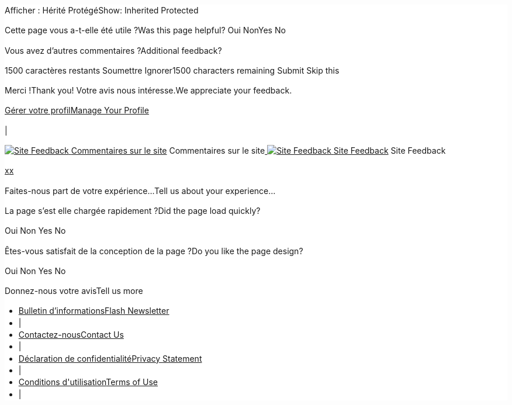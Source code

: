 <span data-ttu-id="67a63-290"><span>Afficher :</span> Hérité Protégé</span><span class="sxs-lookup"><span data-stu-id="67a63-290"><span>Show:</span> Inherited Protected</span></span>

<span data-ttu-id="67a63-291"><span class="stdr-votetitle">Cette page vous a-t-elle été utile ?</span></span><span class="sxs-lookup"><span data-stu-id="67a63-291"><span class="stdr-votetitle">Was this page helpful?</span></span></span>
<span data-ttu-id="67a63-292">Oui Non</span><span class="sxs-lookup"><span data-stu-id="67a63-292">Yes No</span></span>

<span data-ttu-id="67a63-293">Vous avez d’autres commentaires ?</span><span class="sxs-lookup"><span data-stu-id="67a63-293">Additional feedback?</span></span>

<span data-ttu-id="67a63-294"><span class="stdr-count"><span class="stdr-charcnt">1500</span> caractères restants</span> Soumettre Ignorer</span><span class="sxs-lookup"><span data-stu-id="67a63-294"><span class="stdr-count"><span class="stdr-charcnt">1500</span> characters remaining</span> Submit Skip this</span></span>

<span data-ttu-id="67a63-295"><span class="stdr-thankyou">Merci !</span></span><span class="sxs-lookup"><span data-stu-id="67a63-295"><span class="stdr-thankyou">Thank you!</span></span></span> <span data-ttu-id="67a63-296"><span class="stdr-appreciate">Votre avis nous intéresse.</span></span><span class="sxs-lookup"><span data-stu-id="67a63-296"><span class="stdr-appreciate">We appreciate your feedback.</span></span></span>

[<span data-ttu-id="67a63-297">Gérer votre profil</span><span class="sxs-lookup"><span data-stu-id="67a63-297">Manage Your Profile</span></span>](https://social.technet.microsoft.com/profile)

|

<span data-ttu-id="67a63-298"><a href="javascript:void(0)" id="SiteFeedbackLinkOpener"><span id="FeedbackButton" class="FeedbackButton clip20x21"> <img src="https://i-technet.sec.s-msft.com/Areas/Epx/Content/Images/ImageSprite.png?v=635975720914499532" alt="Site Feedback" id="feedBackImg" class="cl_footer_feedback_icon" /> </span>Commentaires sur le site</a> Commentaires sur le site</span><span class="sxs-lookup"><span data-stu-id="67a63-298"><a href="javascript:void(0)" id="SiteFeedbackLinkOpener"><span id="FeedbackButton" class="FeedbackButton clip20x21"> <img src="https://i-technet.sec.s-msft.com/Areas/Epx/Content/Images/ImageSprite.png?v=635975720914499532" alt="Site Feedback" id="feedBackImg" class="cl_footer_feedback_icon" /> </span> Site Feedback</a> Site Feedback</span></span>

<span data-ttu-id="67a63-299"><a href="javascript:void(0)" id="SiteFeedbackLinkCloser">x</a></span><span class="sxs-lookup"><span data-stu-id="67a63-299"><a href="javascript:void(0)" id="SiteFeedbackLinkCloser">x</a></span></span>

<span data-ttu-id="67a63-300">Faites-nous part de votre expérience...</span><span class="sxs-lookup"><span data-stu-id="67a63-300">Tell us about your experience...</span></span>

<span data-ttu-id="67a63-301">La page s’est elle chargée rapidement ?</span><span class="sxs-lookup"><span data-stu-id="67a63-301">Did the page load quickly?</span></span>

<span data-ttu-id="67a63-302"><span> Oui<span> </span></span> <span> Non<span> </span></span></span><span class="sxs-lookup"><span data-stu-id="67a63-302"><span> Yes<span> </span></span> <span> No<span> </span></span></span></span>

<span data-ttu-id="67a63-303">Êtes-vous satisfait de la conception de la page ?</span><span class="sxs-lookup"><span data-stu-id="67a63-303">Do you like the page design?</span></span>

<span data-ttu-id="67a63-304"><span> Oui<span> </span></span> <span> Non<span> </span></span></span><span class="sxs-lookup"><span data-stu-id="67a63-304"><span> Yes<span> </span></span> <span> No<span> </span></span></span></span>

<span data-ttu-id="67a63-305">Donnez-nous votre avis</span><span class="sxs-lookup"><span data-stu-id="67a63-305">Tell us more</span></span>

-   [<span data-ttu-id="67a63-306">Bulletin d’informations</span><span class="sxs-lookup"><span data-stu-id="67a63-306">Flash Newsletter</span></span>](https://technet.microsoft.com/cc543196.aspx)
-   |
-   [<span data-ttu-id="67a63-307">Contactez-nous</span><span class="sxs-lookup"><span data-stu-id="67a63-307">Contact Us</span></span>](https://technet.microsoft.com/cc512759.aspx)
-   |
-   [<span data-ttu-id="67a63-308">Déclaration de confidentialité</span><span class="sxs-lookup"><span data-stu-id="67a63-308">Privacy Statement</span></span>](https://privacy.microsoft.com/privacystatement)
-   |
-   [<span data-ttu-id="67a63-309">Conditions d'utilisation</span><span class="sxs-lookup"><span data-stu-id="67a63-309">Terms of Use</span></span>](https://technet.microsoft.com/cc300389.aspx)
-   |